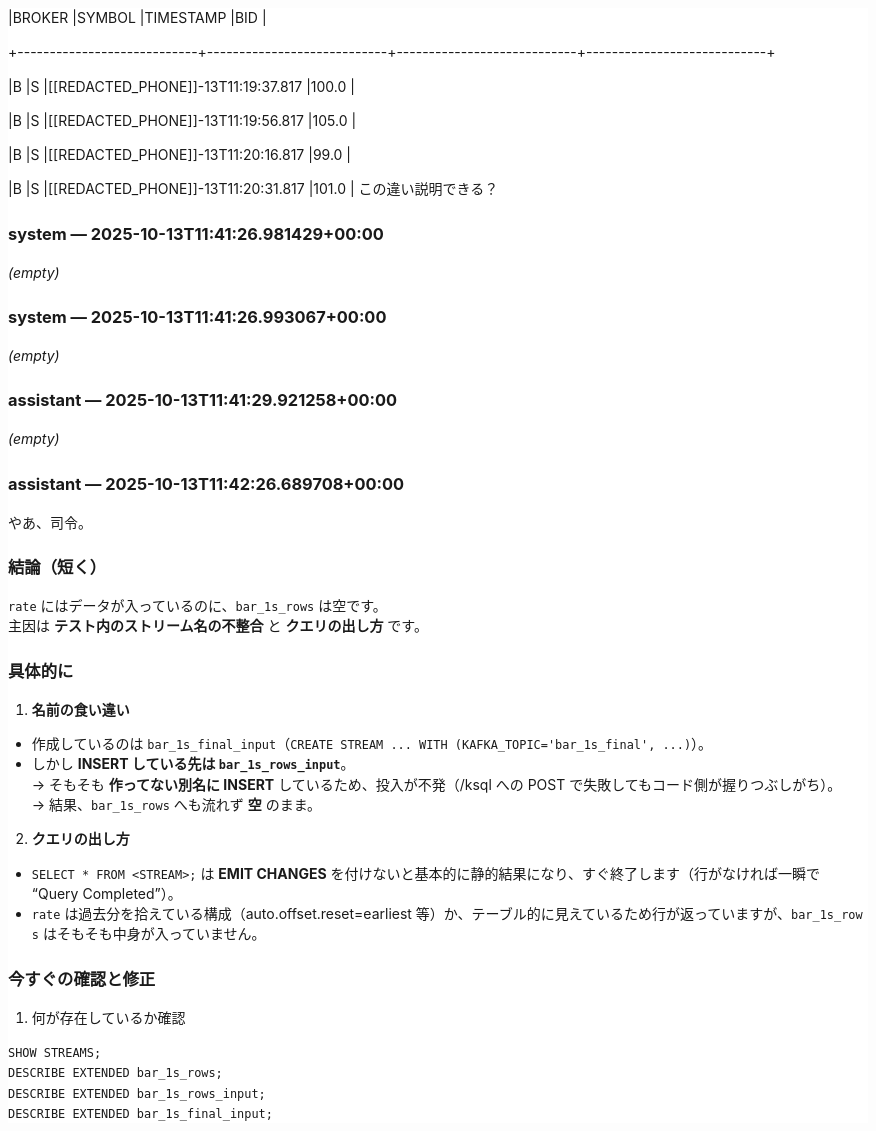 |BROKER                      |SYMBOL                      |TIMESTAMP                   |BID                         |

+----------------------------+----------------------------+----------------------------+----------------------------+

|B                           |S                           |[[REDACTED_PHONE]]-13T11:19:37.817     |100.0                       |

|B                           |S                           |[[REDACTED_PHONE]]-13T11:19:56.817     |105.0                       |

|B                           |S                           |[[REDACTED_PHONE]]-13T11:20:16.817     |99.0                        |

|B                           |S                           |[[REDACTED_PHONE]]-13T11:20:31.817     |101.0                       |
この違い説明できる？
### system — 2025-10-13T11:41:26.981429+00:00

_(empty)_
### system — 2025-10-13T11:41:26.993067+00:00

_(empty)_
### assistant — 2025-10-13T11:41:29.921258+00:00

_(empty)_
### assistant — 2025-10-13T11:42:26.689708+00:00

やあ、司令。
### 結論（短く）
`rate` にはデータが入っているのに、`bar_1s_rows` は空です。  
主因は **テスト内のストリーム名の不整合** と **クエリの出し方** です。
### 具体的に
1) **名前の食い違い**
- 作成しているのは `bar_1s_final_input`（`CREATE STREAM ... WITH (KAFKA_TOPIC='bar_1s_final', ...)`）。
- しかし **INSERT している先は `bar_1s_rows_input`**。  
→ そもそも **作ってない別名に INSERT** しているため、投入が不発（/ksql への POST で失敗してもコード側が握りつぶしがち）。  
→ 結果、`bar_1s_rows` へも流れず **空** のまま。

2) **クエリの出し方**
- `SELECT * FROM <STREAM>;` は **EMIT CHANGES** を付けないと基本的に静的結果になり、すぐ終了します（行がなければ一瞬で “Query Completed”）。  
- `rate` は過去分を拾えている構成（auto.offset.reset=earliest 等）か、テーブル的に見えているため行が返っていますが、`bar_1s_rows` はそもそも中身が入っていません。
### 今すぐの確認と修正
1. 何が存在しているか確認
```sql
SHOW STREAMS;
DESCRIBE EXTENDED bar_1s_rows;
DESCRIBE EXTENDED bar_1s_rows_input;
DESCRIBE EXTENDED bar_1s_final_input;
```
